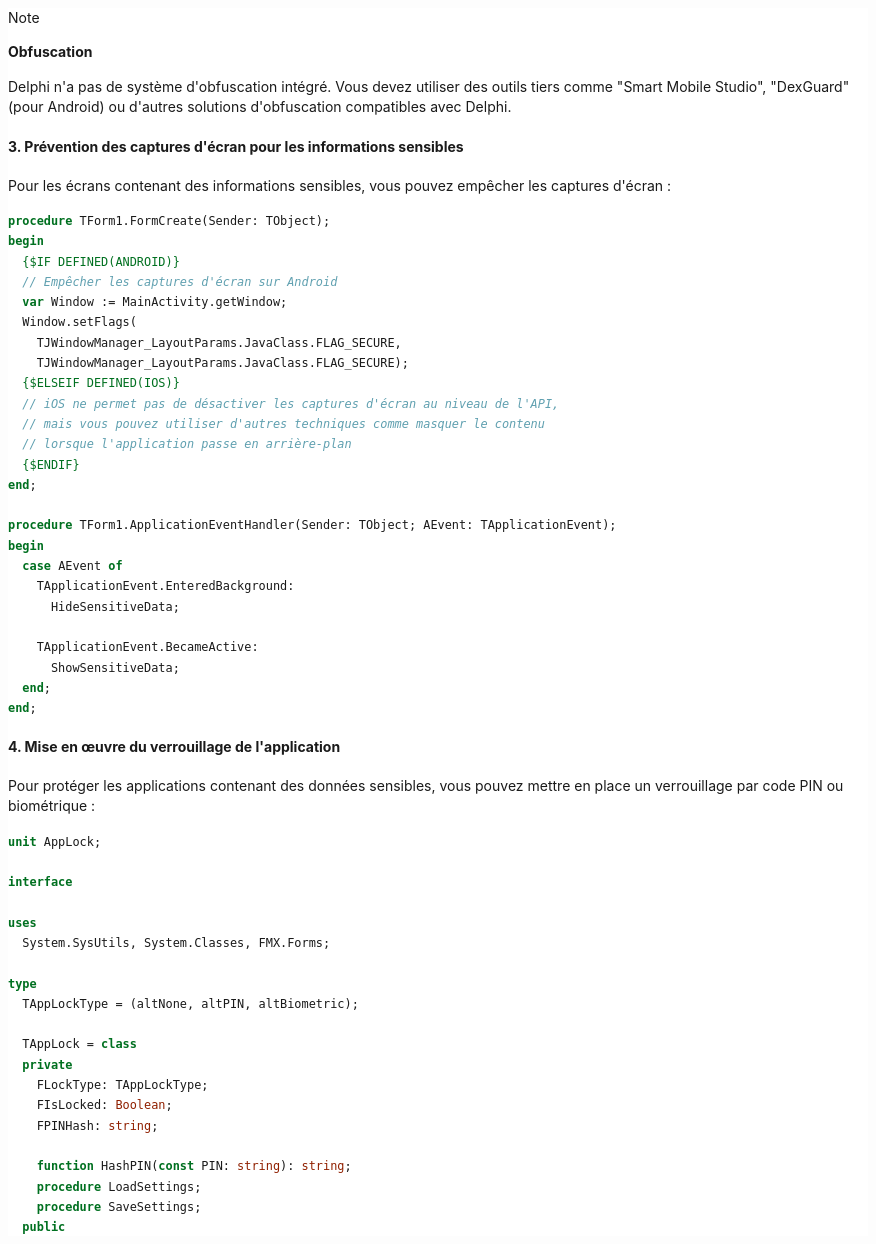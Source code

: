 > [!NOTE]
> **Obfuscation**
>
> Delphi n'a pas de système d'obfuscation intégré. Vous devez utiliser des outils tiers comme "Smart Mobile Studio", "DexGuard" (pour Android) ou d'autres solutions d'obfuscation compatibles avec Delphi.

#### 3. Prévention des captures d'écran pour les informations sensibles

Pour les écrans contenant des informations sensibles, vous pouvez empêcher les captures d'écran :

```pas
procedure TForm1.FormCreate(Sender: TObject);
begin
  {$IF DEFINED(ANDROID)}
  // Empêcher les captures d'écran sur Android
  var Window := MainActivity.getWindow;
  Window.setFlags(
    TJWindowManager_LayoutParams.JavaClass.FLAG_SECURE,
    TJWindowManager_LayoutParams.JavaClass.FLAG_SECURE);
  {$ELSEIF DEFINED(IOS)}
  // iOS ne permet pas de désactiver les captures d'écran au niveau de l'API,
  // mais vous pouvez utiliser d'autres techniques comme masquer le contenu
  // lorsque l'application passe en arrière-plan
  {$ENDIF}
end;

procedure TForm1.ApplicationEventHandler(Sender: TObject; AEvent: TApplicationEvent);
begin
  case AEvent of
    TApplicationEvent.EnteredBackground:
      HideSensitiveData;

    TApplicationEvent.BecameActive:
      ShowSensitiveData;
  end;
end;
```

#### 4. Mise en œuvre du verrouillage de l'application

Pour protéger les applications contenant des données sensibles, vous pouvez mettre en place un verrouillage par code PIN ou biométrique :

```pas
unit AppLock;

interface

uses
  System.SysUtils, System.Classes, FMX.Forms;

type
  TAppLockType = (altNone, altPIN, altBiometric);

  TAppLock = class
  private
    FLockType: TAppLockType;
    FIsLocked: Boolean;
    FPINHash: string;

    function HashPIN(const PIN: string): string;
    procedure LoadSettings;
    procedure SaveSettings;
  public
```